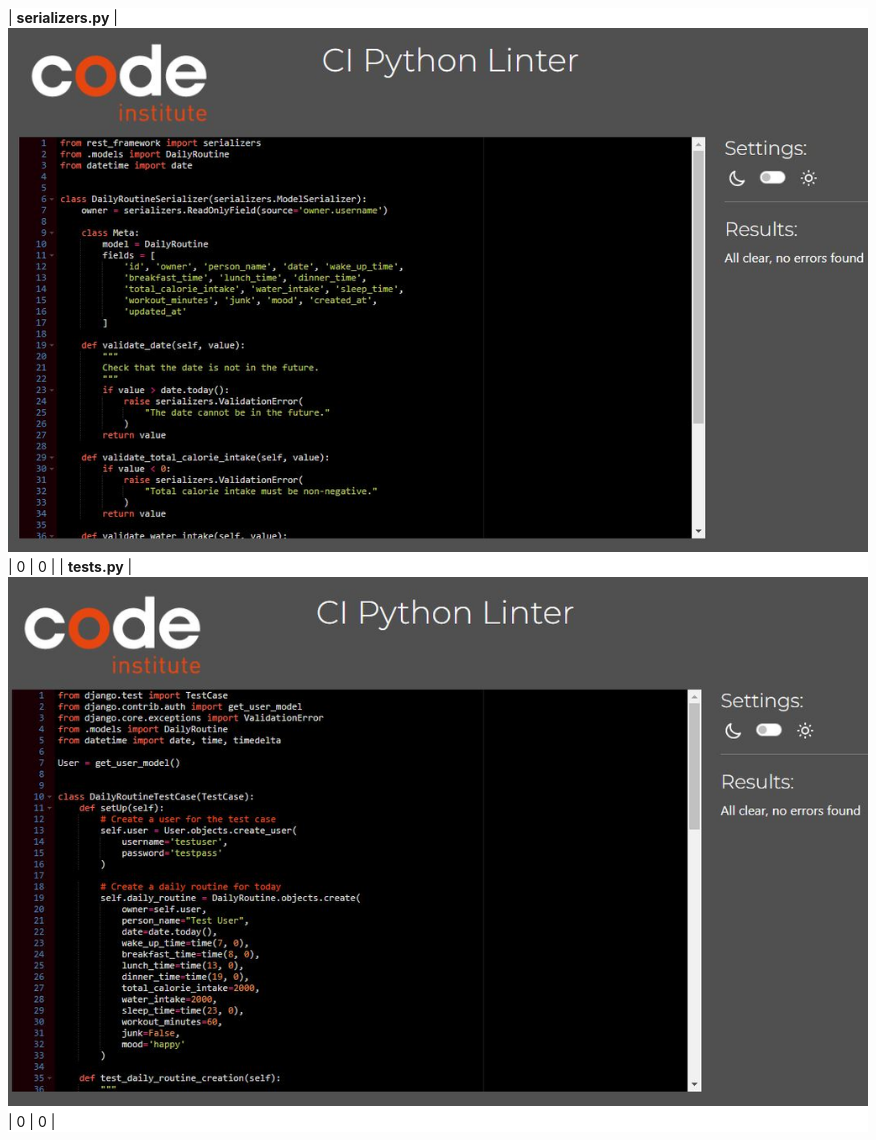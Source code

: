 | **serializers.py**         | ![screenshot](documentation/validation/dailyroutine/routine_serializers.JPG) | 0   | 0        |
| **tests.py**               | ![screenshot](documentation/validation/dailyroutine/routine_tests.JPG)    | 0      | 0        |

